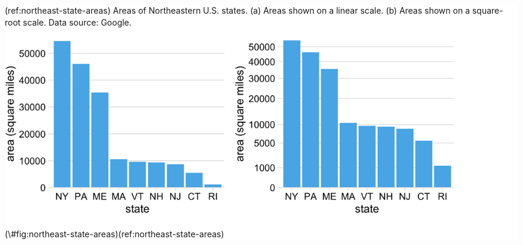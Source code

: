(ref:northeast-state-areas) Areas of Northeastern U.S. states. (a) Areas shown on a linear scale. (b) Areas shown on a square-root scale. Data source: Google. 

<div class="figure">
<img src="04-coordinate-systems_files/figure-html/northeast-state-areas-1.png" alt="(ref:northeast-state-areas)" width="754.285714285714" />
<p class="caption">(\#fig:northeast-state-areas)(ref:northeast-state-areas)</p>
</div>

